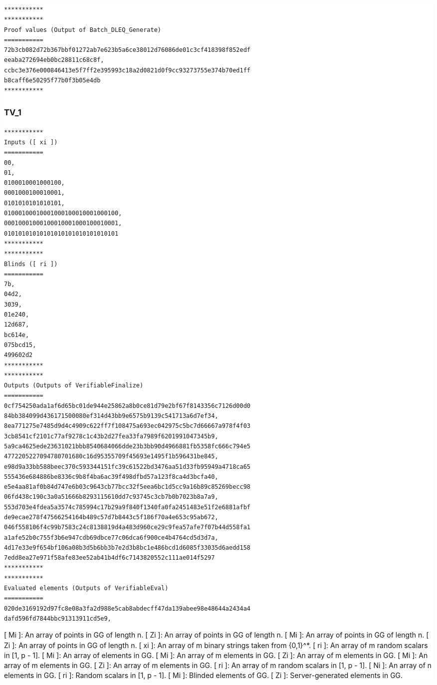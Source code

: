 ~~~
***********
***********
Proof values (Output of Batch_DLEQ_Generate)
===========
72b3cb082d72b367bbf01272ab7e623b5a6ce38012d76086de01c3cf418398f852edf
eeaba272694eb0bc28811c68c8f,
ccbc3e376e000846413e5f7ff2e395993c18a2d0821d0f9cc93273755e374b70ed1ff
b8caff6e50295f77b0f3b05e4db
***********
~~~

### TV_1

~~~
***********
Inputs ([ xi ])
===========
00,
01,
0100010001000100,
0001000100010001,
0101010101010101,
01000100010001000100010001000100,
00010001000100010001000100010001,
01010101010101010101010101010101
***********
***********
Blinds ([ ri ])
===========
7b,
04d2,
3039,
01e240,
12d687,
bc614e,
075bcd15,
499602d2
***********
***********
Outputs (Outputs of VerifiableFinalize)
===========
0cf754250ada1af6d65bc01de944e25862a8b0ce81d79e2bf67f8143356c7126d00d0
84bb384099d436171500080ef314d43bb9e6575b9139c541713a6d7ef34,
8ea771275e7485d9d4c4909c622ff7f108475a693ec042975c5bc7d66667a978f4f03
3cb8541cf2101c77af9278c1c43b2d27fea33fa7989f6201991047345b9,
5a9ca4625ede23631021bbb8540684066dde23b3bb90d4966881fb5358fc666c794e5
4772205227094780701680c16d95355709f45693e1495f1b596431be845,
e98d9a33bb588beec370c593344151fc39c61522bd3476aa51d33fb95949a4718ca65
555436e684886be8336c9b8f4ba6ac39f498dfbd57a123f8ca4d3bcfa40,
e5e4aa81af0b84d747e6b03c9643cb77bcc32f5eea6bc1d5cc9a16b89c85269becc98
06fd438c190c3a0a51666b8293115610dd7c93745c3cb7b0b7023b8a7a9,
553d703e4fdea5a3574c785994c17b29a9f840f1340fa0fa2451483e51f2e6881afbf
de9ecae278f47566254164b489c57d7b8443c5f186f70a4e653c95ab672,
046f558106f4c99b7583c24c8138819d4a483d960ce29c9fea57afe7f07b44d558fa1
a1afe52b0c755f3b6e947cdb69dbce77c06dca6f900ce4b4764cd5d3d7a,
4d17e33e9f654bf106a08b3d5b6bb3b7e2d3b8bc1e486bcd1d6085f33035d6aedd158
7edd8ea27e971f58afe83ee52ab41b4df6c7143820552c111ae014f5297
***********
***********
Evaluated elements (Outputs of VerifiableEval)
===========
020de3169192d97fc8e08a3fa2d988e5cab8abdecff47da139abee98e48644a2434a4
dafd596fd7844bbc91313911cd5e9,
~~~

 [ Mi ]: An array of points in GG of length n.
 [ Zi ]: An array of points in GG of length n.
 [ Mi ]: An array of points in GG of length n.
 [ Zi ]: An array of points in GG of length n.
 [ xi ]: An array of m binary strings taken from {0,1}^*.
 [ ri ]: An array of m random scalars in [1, p - 1].
 [ Mi ]: An array of elements in GG.
 [ Mi ]: An array of m elements in GG.
 [ Zi ]: An array of m elements in GG.
 [ Mi ]: An array of m elements in GG.
 [ Zi ]: An array of m elements in GG.
 [ ri ]: An array of m random scalars in [1, p - 1].
 [ Ni ]: An array of n elements in GG.
 [ ri ]: Random scalars in [1, p - 1].
 [ Mi ]: Blinded elements of GG.
 [ Zi ]: Server-generated elements in GG.